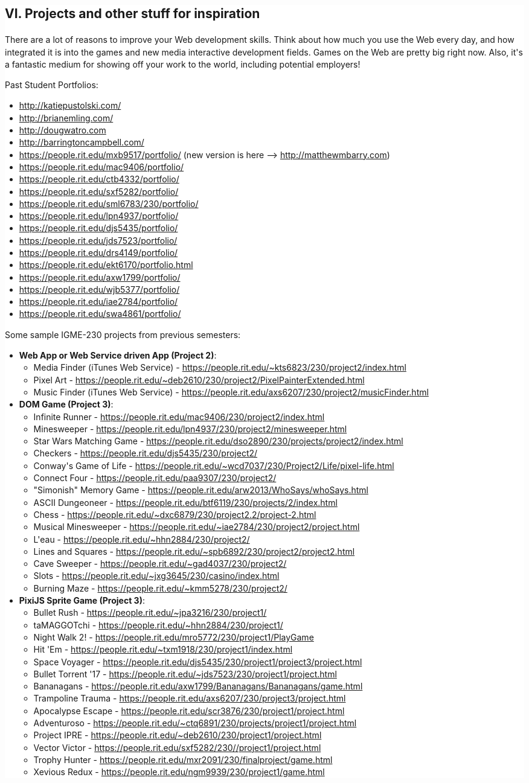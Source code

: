 ## VI. <a id="section5"></a>Projects and other stuff for inspiration
There are a lot of reasons to improve your Web development skills. Think about how much you use the Web every day, and how integrated it is into the games and new media interactive development fields. Games on the Web are pretty big right now. Also, it's a fantastic medium for showing off your work to the world, including potential employers!

Past Student Portfolios:
- http://katiepustolski.com/
- http://brianemling.com/
- http://dougwatro.com
- http://barringtoncampbell.com/
- https://people.rit.edu/mxb9517/portfolio/ (new version is here --> http://matthewmbarry.com)
- https://people.rit.edu/mac9406/portfolio/
- https://people.rit.edu/ctb4332/portfolio/
- https://people.rit.edu/sxf5282/portfolio/
- https://people.rit.edu/sml6783/230/portfolio/
- https://people.rit.edu/lpn4937/portfolio/
- https://people.rit.edu/djs5435/portfolio/
- https://people.rit.edu/jds7523/portfolio/
- https://people.rit.edu/drs4149/portfolio/
- https://people.rit.edu/ekt6170/portfolio.html
- https://people.rit.edu/axw1799/portfolio/
- https://people.rit.edu/wjb5377/portfolio/
- https://people.rit.edu/iae2784/portfolio/
- https://people.rit.edu/swa4861/portfolio/

Some sample IGME-230 projects from previous semesters:
- **Web App or Web Service driven App (Project 2)**:
    - Media Finder (iTunes Web Service) - https://people.rit.edu/~kts6823/230/project2/index.html
    - Pixel Art - https://people.rit.edu/~deb2610/230/project2/PixelPainterExtended.html
    - Music Finder (iTunes Web Service) - https://people.rit.edu/axs6207/230/project2/musicFinder.html
- **DOM Game (Project 3)**:   
    - Infinite Runner - https://people.rit.edu/mac9406/230/project2/index.html
    - Minesweeper - https://people.rit.edu/lpn4937/230/project2/minesweeper.html
    - Star Wars Matching Game - https://people.rit.edu/dso2890/230/projects/project2/index.html
    - Checkers - https://people.rit.edu/djs5435/230/project2/
    - Conway's Game of Life - https://people.rit.edu/~wcd7037/230/Project2/Life/pixel-life.html
    - Connect Four - https://people.rit.edu/paa9307/230/project2/
    - "Simonish" Memory Game - https://people.rit.edu/arw2013/WhoSays/whoSays.html
    - ASCII Dungeoneer - https://people.rit.edu/btf6119/230/projects/2/index.html
    - Chess - https://people.rit.edu/~dxc6879/230/project2.2/project-2.html
    - Musical Minesweeper - https://people.rit.edu/~iae2784/230/project2/project.html
    - L'eau - https://people.rit.edu/~hhn2884/230/project2/
    - Lines and Squares - https://people.rit.edu/~spb6892/230/project2/project2.html
    - Cave Sweeper - https://people.rit.edu/~gad4037/230/project2/
    - Slots - https://people.rit.edu/~jxg3645/230/casino/index.html
    - Burning Maze - https://people.rit.edu/~kmm5278/230/project2/
- **PixiJS Sprite Game (Project 3)**:<a id="project4examples"></a>
    - Bullet Rush - https://people.rit.edu/~jpa3216/230/project1/
    - taMAGGOTchi - https://people.rit.edu/~hhn2884/230/project1/
    - Night Walk 2! - https://people.rit.edu/mro5772/230/project1/PlayGame
    - Hit 'Em - https://people.rit.edu/~txm1918/230/project1/index.html
    - Space Voyager - https://people.rit.edu/djs5435/230/project1/project3/project.html
    - Bullet Torrent '17 - https://people.rit.edu/~jds7523/230/project1/project.html
    - Bananagans - https://people.rit.edu/axw1799/Bananagans/Bananagans/game.html
    - Trampoline Trauma - https://people.rit.edu/axs6207/230/project3/project.html
    - Apocalypse Escape - https://people.rit.edu/scr3876/230/project1/project.html
    - Adventuroso - https://people.rit.edu/~ctq6891/230/projects/project1/project.html
    - Project IPRE - https://people.rit.edu/~deb2610/230/project1/project.html
    - Vector Victor - https://people.rit.edu/sxf5282/230//project1/project.html
    - Trophy Hunter - https://people.rit.edu/mxr2091/230/finalproject/game.html
    - Xevious Redux - https://people.rit.edu/ngm9939/230/project1/game.html